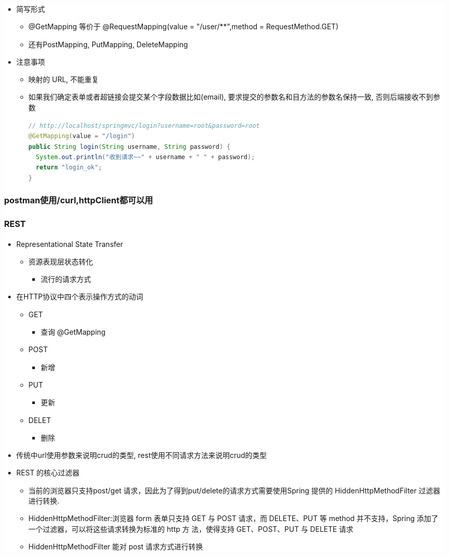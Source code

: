 
- 简写形式

  - @GetMapping 等价于 @RequestMapping(value = "/user/**",method = RequestMethod.GET)

  - 还有PostMapping, PutMapping, DeleteMapping

- 注意事项

  - 映射的 URL, 不能重复

  - 如果我们确定表单或者超链接会提交某个字段数据比如(email), 要求提交的参数名和目方法的参数名保持一致, 否则后端接收不到参数

    ```java
    // http://localhost/springmvc/login?username=root&password=root
    @GetMapping(value = "/login")
    public String login(String username, String password) {
      System.out.println("收到请求~~" + username + " " + password);
      return "login_ok";
    }
    ```

    

### postman使用/curl,httpClient都可以用

### REST

- Representational State Transfer

	- 资源表现层状态转化

		- 流行的请求方式

- 在HTTP协议中四个表示操作方式的动词

  - GET

    - 查询  @GetMapping

  - POST

  	- 新增

  - PUT

  	- 更新

  - DELET

  	- 删除

- 传统中url使用参数来说明crud的类型, rest使用不同请求方法来说明crud的类型

- REST 的核心过滤器

  - 当前的浏览器只支持post/get 请求，因此为了得到put/delete的请求方式需要使用Spring 提供的 HiddenHttpMethodFilter 过滤器进行转换.

  -  HiddenHttpMethodFilter:浏览器 form 表单只支持 GET 与 POST 请求，而 DELETE、PUT 等 method 并不支持，Spring 添加了一个过滤器，可以将这些请求转换为标准的 http 方 法，使得支持 GET、POST、PUT 与 DELETE 请求

  - HiddenHttpMethodFilter 能对 post 请求方式进行转换
